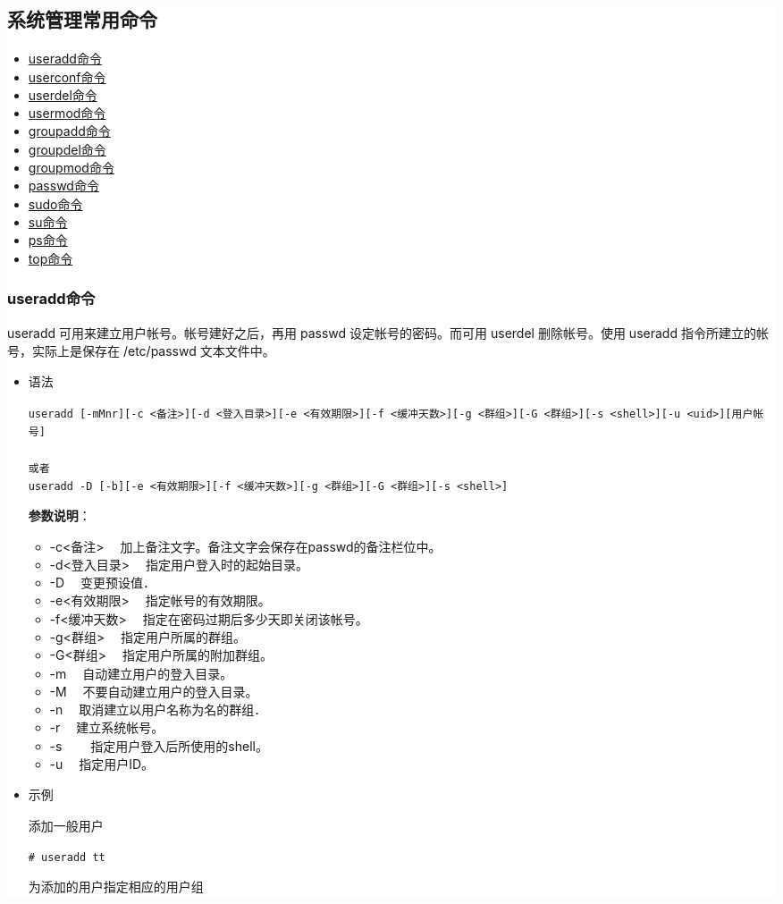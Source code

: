 ## 系统管理常用命令

- [useradd命令](#useradd命令)
- [userconf命令](#userconf命令)
- [userdel命令](#userdel命令)
- [usermod命令](#usermod命令)
- [groupadd命令](#groupadd命令)
- [groupdel命令](#groupdel命令)
- [groupmod命令](#groupmod命令)
- [passwd命令](#passwd命令)
- [sudo命令](#sudo命令)
- [su命令](#su命令)
- [ps命令](#ps命令)
- [top命令](#top命令)

### useradd命令

useradd 可用来建立用户帐号。帐号建好之后，再用 passwd 设定帐号的密码。而可用 userdel 删除帐号。使用 useradd 指令所建立的帐号，实际上是保存在 /etc/passwd 文本文件中。

- 语法

  ```shell
  useradd [-mMnr][-c <备注>][-d <登入目录>][-e <有效期限>][-f <缓冲天数>][-g <群组>][-G <群组>][-s <shell>][-u <uid>][用户帐号]
  
  或者
  useradd -D [-b][-e <有效期限>][-f <缓冲天数>][-g <群组>][-G <群组>][-s <shell>]
  ```

  **参数说明**：

  - -c<备注> 　加上备注文字。备注文字会保存在passwd的备注栏位中。
  - -d<登入目录> 　指定用户登入时的起始目录。
  - -D 　变更预设值．
  - -e<有效期限> 　指定帐号的有效期限。
  - -f<缓冲天数> 　指定在密码过期后多少天即关闭该帐号。
  - -g<群组> 　指定用户所属的群组。
  - -G<群组> 　指定用户所属的附加群组。
  - -m 　自动建立用户的登入目录。
  - -M 　不要自动建立用户的登入目录。
  - -n 　取消建立以用户名称为名的群组．
  - -r 　建立系统帐号。
  - -s<shell>　 　指定用户登入后所使用的shell。
  - -u<uid> 　指定用户ID。

- 示例

  添加一般用户

  ```
  # useradd tt
  ```

  为添加的用户指定相应的用户组
